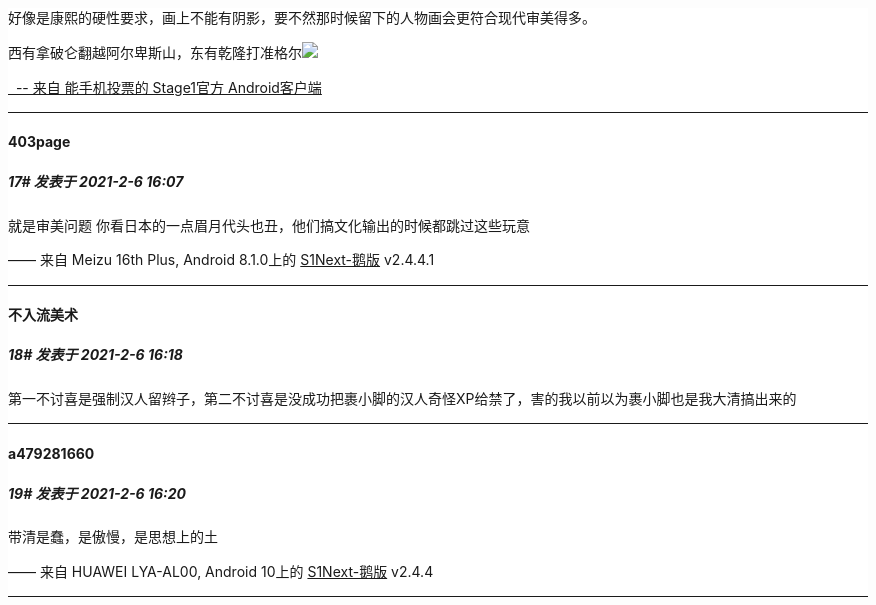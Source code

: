 


好像是康熙的硬性要求，画上不能有阴影，要不然那时候留下的人物画会更符合现代审美得多。

西有拿破仑翻越阿尔卑斯山，东有乾隆打准格尔<img src="https://static.saraba1st.com/image/smiley/face2017/037.png" referrerpolicy="no-referrer">

[  -- 来自 能手机投票的 Stage1官方 Android客户端](https://www.coolapk.com/apk/140634)







*****

####  403page  
##### 17#       发表于 2021-2-6 16:07




就是审美问题
你看日本的一点眉月代头也丑，他们搞文化输出的时候都跳过这些玩意

—— 来自 Meizu 16th Plus, Android 8.1.0上的 [S1Next-鹅版](https://github.com/ykrank/S1-Next/releases) v2.4.4.1







*****

####  不入流美术  
##### 18#       发表于 2021-2-6 16:18




第一不讨喜是强制汉人留辫子，第二不讨喜是没成功把裹小脚的汉人奇怪XP给禁了，害的我以前以为裹小脚也是我大清搞出来的







*****

####  a479281660  
##### 19#       发表于 2021-2-6 16:20




带清是蠢，是傲慢，是思想上的土

—— 来自 HUAWEI LYA-AL00, Android 10上的 [S1Next-鹅版](https://github.com/ykrank/S1-Next/releases) v2.4.4







*****
